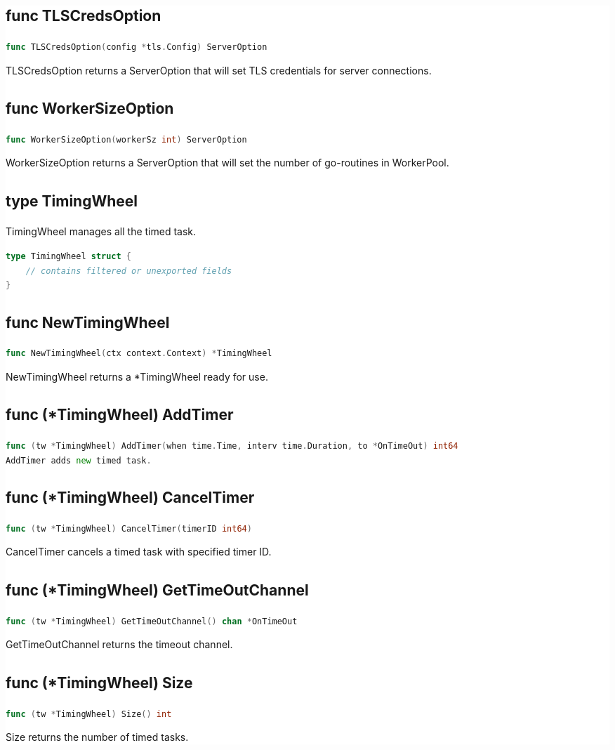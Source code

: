 ## func TLSCredsOption
```go
func TLSCredsOption(config *tls.Config) ServerOption
```
TLSCredsOption returns a ServerOption that will set TLS credentials for server connections.

## func WorkerSizeOption
```go
func WorkerSizeOption(workerSz int) ServerOption
```
WorkerSizeOption returns a ServerOption that will set the number of go-routines in WorkerPool.

## type TimingWheel

TimingWheel manages all the timed task.
```go
type TimingWheel struct {
    // contains filtered or unexported fields
}
```

## func NewTimingWheel
```go
func NewTimingWheel(ctx context.Context) *TimingWheel
```
NewTimingWheel returns a \*TimingWheel ready for use.

## func (\*TimingWheel) AddTimer

```go
func (tw *TimingWheel) AddTimer(when time.Time, interv time.Duration, to *OnTimeOut) int64
AddTimer adds new timed task.
```

## func (\*TimingWheel) CancelTimer
```go
func (tw *TimingWheel) CancelTimer(timerID int64)
```
CancelTimer cancels a timed task with specified timer ID.

## func (\*TimingWheel) GetTimeOutChannel
```go
func (tw *TimingWheel) GetTimeOutChannel() chan *OnTimeOut
```
GetTimeOutChannel returns the timeout channel.

## func (\*TimingWheel) Size
```go
func (tw *TimingWheel) Size() int
```
Size returns the number of timed tasks.
